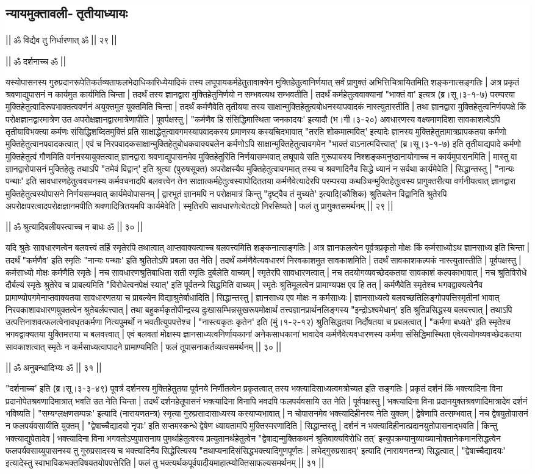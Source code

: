 

## न्यायमुक्तावली- तृतीयाध्यायः
|| ॐ विद्यैव तु निर्धारणात् ॐ || २९ ||

|| ॐ दर्शनाच्च ॐ ||

यस्योपासनस्य गुरुप्रदानरूपेतिकर्तव्यताफलभेदाधिकारिध्येयादिकं तस्य लघूपायकर्महेतुतावाक्येन मुक्तिहेतुत्वानिर्णयात् सर्वं प्रागुक्तं अभित्तिचित्रायितमिति शङ्कनात्सङ्गतिः | अत्र प्रकृतं श्रवणाद्युपासनं न कार्यमुत कार्यमिति चिन्ता | तदर्थं तस्य ज्ञानद्वारा मुक्तिहेतुनिर्णयो न सम्भवत्यथ सम्भवतीति | तदर्थं कर्महेतुत्ववाक्यानां "भाक्तं वा' इत्यत्र (ब्र।सू।३-१-७) परम्परया मुक्तिहेतुत्वादिरूपभाक्तत्ववर्णनं अयुक्तमुत युक्तमिति चिन्ता | तदर्थं कर्मणैवेति तृतीयया तस्य साक्षान्मुक्तिहेतुत्वबोधनस्यापवादकं नास्त्युतास्तीति | तथा ज्ञानद्वारा मुक्तिहेतुत्वनिर्णयपक्षे किं परोक्षज्ञानद्वारमात्रेण उत अपरोक्षज्ञानद्वारमात्रेणापीति | पूवर्पक्षस्तु | "कर्मणैव हि संसिद्धिमास्थिता जनकादयः' इत्यादौ (भ।गी।३-२०) अवधारणस्य वक्ष्यमाणदिशा सावकाशत्वेऽपि तृतीयाविभक्त्या कर्मणः संसिद्धिशब्दितमुक्तिं प्रति साक्षाद्धेतुत्वावगमस्यापवादकस्य प्रमाणस्य कस्यचिदभावात् "तरति शोकमात्मवित्' इत्यादेः ज्ञानस्य मुक्तिहेतुतामात्रप्रापकतया कर्मणो मुक्तिहेतुत्वानपवादकत्वात् | एवं च निरपवादकसाक्षान्मुक्तिहेतुबोधकवाक्यबलेन कर्मणोऽपि साक्षान्मुक्तिहेतुत्वावगमेन "भाक्तं वाऽनात्मवित्त्वात्' (ब्र।सू।३-१-७) इति तृतीयाद्यपादे कर्मणो मुक्तिहेतुत्वं गौणमिति वर्णनस्यायुक्तत्वात् ज्ञानद्वारा श्रवणाद्युपासनमेव मुक्तिहेतुरिति निर्णयासम्भवात् लघूपाये सति गुरूपायस्य निश्शङ्कमनुष्ठानायोगाच्च न कार्यमुपासनमिति | मास्तु वा ज्ञानद्वारोपासनं मुक्तिहेतुः तथाऽपि "तमेवं विद्वान्' इति श्रुत्या (पुरुषसूक्त) अपरोक्षस्यैव मुक्तिहेतुत्वावगमात् तस्य च श्रवणादिनैव सिद्धे ध्यानं न सर्वथा कार्यमेवेति | सिद्धान्तस्तु | "नान्यः पन्थाः' इति सावधारणहेतुत्ववचनस्य कर्मवचनादपि बलवत्त्वेन तेन साक्षात्कर्महेतुत्वस्यापोदिततया कर्मणैवेत्यादेरपि परम्परया कथञ्चिन्मुक्तिहेतुत्वस्य प्रागुक्तरीत्या वर्णनीयत्वात् ज्ञानद्वारा मुक्तिहेतुत्वस्योपासने निर्णयसम्भवात् कार्यमेवोपासनम् | द्वारभूतं ज्ञानमपि न परोक्षमात्रं किन्तु "दृष्ट्वैव तं मुच्यते' इत्यादि(कौशिक) श्रुतिबलेन विद्वानिति श्रुतेरपि अपरोक्षपरत्वादपरोक्षज्ञानमपीति श्रवणादित्रितयमपि कार्यमेवेति | स्मृतिरपि सावधारणेत्येतदग्रे निरसिष्यते | फलं तु प्रागुक्तसमर्थनम् || २९ ||

|| ॐ श्रुत्यादिबलीयस्त्वाच्च न बाधः ॐ || ३० ||

यदि श्रुतेः सावधारणत्वेन बलवत्त्वं तर्हि स्मृतेरपि तथात्वात् आप्तवाक्यत्वाच्च बलवत्त्वमिति शङ्कनात्सङ्गतिः | अत्र ज्ञानफलत्वेन पूर्वत्रप्रकृतो मोक्षः किं कर्मसाध्योऽथ ज्ञानसाध्य इति चिन्ता | तदर्थं "कर्मणैव' इति स्मृतिः "नान्यः पन्थाः' इति श्रुतितोऽपि प्रबला उत नेति | तदर्थं कर्मणैवेत्यवधारणं निरवकाशमुत सावकाशमिति | तदर्थं सावकाशकल्पकं नास्त्युतास्तीति | पूर्वपक्षस्तु | कर्मसाध्यो मोक्षः कर्मणैति स्मृतेः | नच सावधारणश्रुतिबाधिता सती स्मृतिः दुर्बलेति वाच्यम् | स्मृतेरपि सावधारणत्वात् | नच तदयोगव्यवच्छेदकतया सावकाशं कल्पकाभावात् | नच श्रुतिविरोधे दौर्बल्यं स्मृतेः श्रुतेरेव च प्राबल्यमिति "विरोधेत्वनपेक्षं स्यात्' इति पूर्वतन्त्रे सिद्धमिति वाच्यम् | स्मृतेः श्रुतिमूलत्वेन प्रामाण्यपक्ष एव हि तत् | कर्मणैवेति स्मृतेश्च भगवद्वाक्यत्वेनैव प्रामाण्योपगमेनाप्तवाक्यतया सावधारणतया च प्राबल्येन विद्याश्रुतेर्बाधादिति | सिद्धान्तस्तु | ज्ञानसाध्य एव मोक्षः न कर्मसाध्यः | ज्ञानसाध्यत्वे बलवच्छतिलिङ्गोपपत्तिस्मृतीनां भावात् निरवकाशावधारणयुक्तत्वेन श्रुतेबर्लवत्त्वात् | तथा बहुकर्मकृतोपीन्द्रस्य दुःखासम्भिन्नसुखरूपमोक्षार्थं तत्त्वज्ञानप्रार्थनलिङ्गस्य "इन्द्रोऽश्वमेधान्' इति श्रुतिप्रसिद्धस्य बलवत्त्वात् | तथाऽपि उत्पत्तिनाशवत्फलत्वेनावधृतकर्मणा नित्यपुमर्थो न भवतीत्युपपत्तेश्च | "नास्त्यकृतः कृतेन' इति (मुं।१-२-१२) श्रुतिसिद्धतया निर्दोषतया च प्रबलत्वात् | "कर्मणा बध्यते' इति स्मृतेश्च भगवद्वाक्यतया युक्तिमत्तया च बलवत्त्वात् | एवं बलवतां मोक्षस्य ज्ञानसाध्यत्वनिर्णायकानां अनेकसाधकानां भावादेव कर्मणैवेत्यवधारणस्य कर्मणा संसिद्धिमास्थिता एवेत्ययोगव्यवच्छेदकतया सावकाशत्वात् स्मृतेः न कर्मसाध्यत्वापादने प्रामाण्यमिति | फलं तूपासनाकर्तव्यत्वसमर्थनम् || ३० ||

|| ॐ अनुबन्धादिभ्यः ॐ || ३१ ||

"दर्शनाच्च' इति (ब्र।सू।३-३-४९) पूवर्त्र दर्शनस्य मुक्तिहेतुतया पूर्वनये निर्णीतत्वेन प्रकृतत्वात् तस्य भक्त्यादिसाध्यत्वमत्रोच्यत इति सङ्गतिः | प्रकृतं दर्शनं किं भक्त्यादिना विना प्रदानोपेतश्रवणादिमात्रात् भवति उत नेति चिन्ता | तदर्थं दर्शनहेतूपासनं भक्त्यादिना विनापि भवदपि फलपर्यवसायि उत नेति | पूर्वपक्षस्तु | भक्त्यादिना विना प्रदानयुक्तश्रवणादिमात्रादेव दर्शनं भविष्यति | "सम्यग्लक्षणसम्पन्नः' इत्यादि (नारायणतन्त्र) स्मृत्या गुरुप्रसादासाध्यस्य कस्याप्यभावात् | न चोपासनमेव भक्त्यादिहीनस्य नेति युक्तम् | द्वेषेणापि तत्सम्भवात् | नच द्वेषयुतोपासनं न फलपर्यवसायीति युक्तम् | "द्वेषाच्चैद्यादयो नृपाः' इति सप्तमस्कन्धे द्वेषेण ध्यायतामपि मुक्तिस्मरणादिति | सिद्धान्तस्तु | दर्शनं न भक्त्यादिहीनात्प्रदानयुतोपासनाद्भवति | किन्तु भक्त्याद्युपेतादेव | भक्त्यादिना विना भगवतोऽप्युपासनाय पुमर्थाहेतुत्वस्य प्रत्युतानर्थहेतुत्वेन "द्वेषाद्यन्मुक्तिकथनं श्रुतिवाक्यविरोधि तत्' इत्युपक्रम्यानुव्याख्यानोक्तानेकमानसिद्धत्वेन फलपर्यवसाय्युपासनस्य तु गुरुप्रसादस्य च भक्त्यादिनैव सिद्धेरित्यस्य "तथाप्यनादिसंसिद्धभक्त्यादिगुणपूर्णतः | लभेद्गुरुप्रसादम्' इत्यादि (नारायणतन्त्र) सिद्धत्वात् | "द्वेषाच्चैद्यादयः' इत्यादेस्तु स्वाभाविकभक्तविषयतयोपपत्तेरिति | फलं तु भक्त्यर्थकपूर्वपादीयमाहात्म्योक्तिसाफल्यसमर्थनम् || ३१ ||
